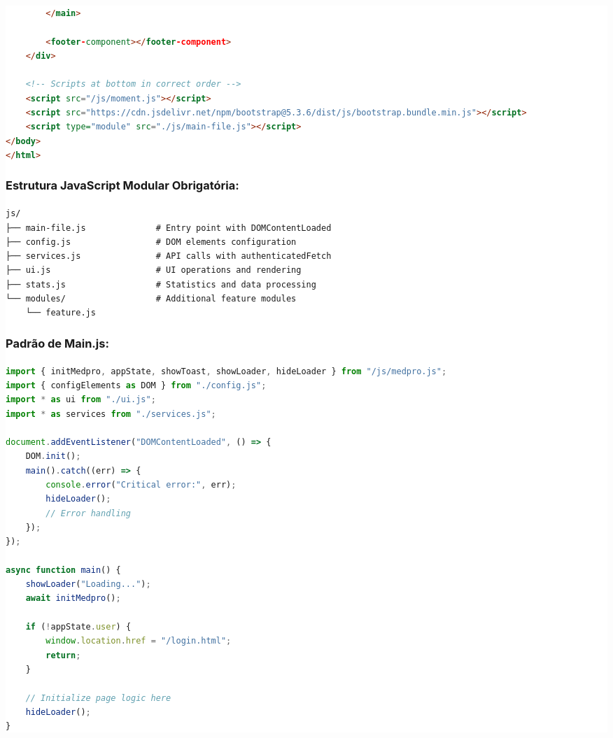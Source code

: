 ```html
        </main>
        
        <footer-component></footer-component>
    </div>
    
    <!-- Scripts at bottom in correct order -->
    <script src="/js/moment.js"></script>
    <script src="https://cdn.jsdelivr.net/npm/bootstrap@5.3.6/dist/js/bootstrap.bundle.min.js"></script>
    <script type="module" src="./js/main-file.js"></script>
</body>
</html>
```

### **Estrutura JavaScript Modular Obrigatória:**
```
js/
├── main-file.js              # Entry point with DOMContentLoaded
├── config.js                 # DOM elements configuration
├── services.js               # API calls with authenticatedFetch
├── ui.js                     # UI operations and rendering
├── stats.js                  # Statistics and data processing
└── modules/                  # Additional feature modules
    └── feature.js
```

### **Padrão de Main.js:**
```javascript
import { initMedpro, appState, showToast, showLoader, hideLoader } from "/js/medpro.js";
import { configElements as DOM } from "./config.js";
import * as ui from "./ui.js";
import * as services from "./services.js";

document.addEventListener("DOMContentLoaded", () => {
    DOM.init();
    main().catch((err) => {
        console.error("Critical error:", err);
        hideLoader();
        // Error handling
    });
});

async function main() {
    showLoader("Loading...");
    await initMedpro();
    
    if (!appState.user) {
        window.location.href = "/login.html";
        return;
    }
    
    // Initialize page logic here
    hideLoader();
}
```

